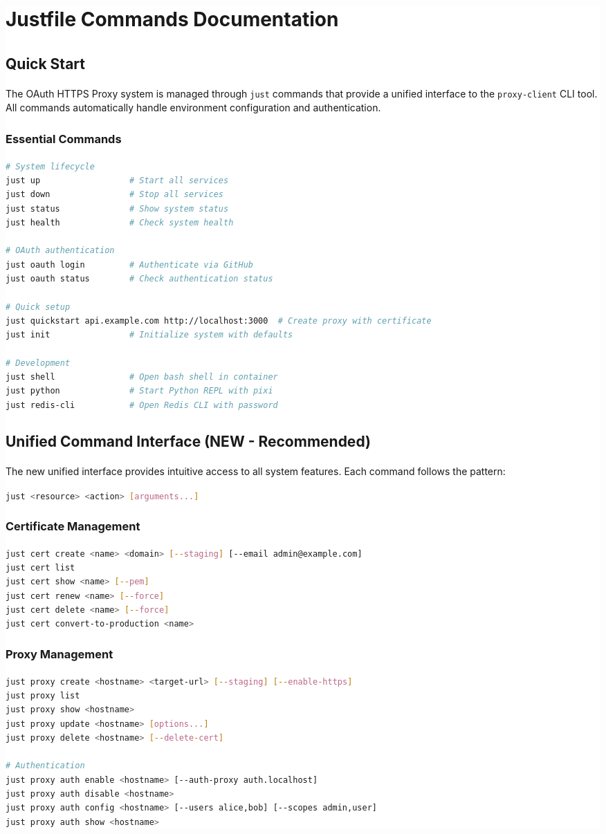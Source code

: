 # Justfile Commands Documentation

## Quick Start

The OAuth HTTPS Proxy system is managed through `just` commands that provide a unified interface to the `proxy-client` CLI tool. All commands automatically handle environment configuration and authentication.

### Essential Commands

```bash
# System lifecycle
just up                  # Start all services
just down                # Stop all services
just status              # Show system status
just health              # Check system health

# OAuth authentication
just oauth login         # Authenticate via GitHub
just oauth status        # Check authentication status

# Quick setup
just quickstart api.example.com http://localhost:3000  # Create proxy with certificate
just init                # Initialize system with defaults

# Development
just shell               # Open bash shell in container
just python              # Start Python REPL with pixi
just redis-cli           # Open Redis CLI with password
```

## Unified Command Interface (NEW - Recommended)

The new unified interface provides intuitive access to all system features. Each command follows the pattern:
```bash
just <resource> <action> [arguments...]
```

### Certificate Management
```bash
just cert create <name> <domain> [--staging] [--email admin@example.com]
just cert list
just cert show <name> [--pem]
just cert renew <name> [--force]
just cert delete <name> [--force]
just cert convert-to-production <name>
```

### Proxy Management
```bash
just proxy create <hostname> <target-url> [--staging] [--enable-https]
just proxy list
just proxy show <hostname>
just proxy update <hostname> [options...]
just proxy delete <hostname> [--delete-cert]

# Authentication
just proxy auth enable <hostname> [--auth-proxy auth.localhost]
just proxy auth disable <hostname>
just proxy auth config <hostname> [--users alice,bob] [--scopes admin,user]
just proxy auth show <hostname>

```